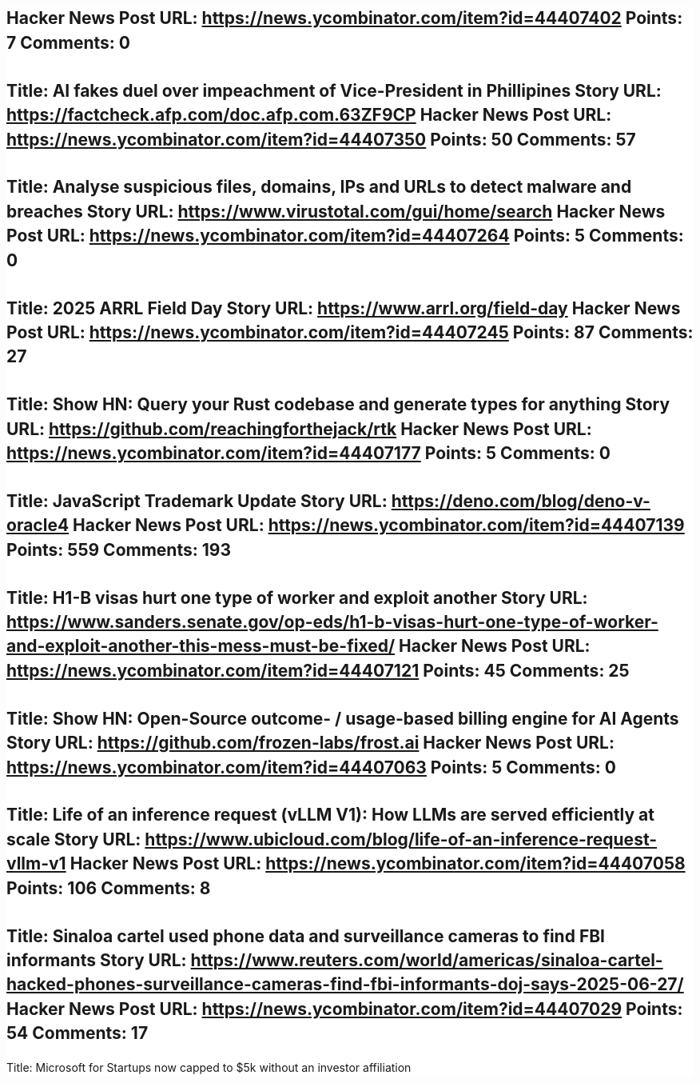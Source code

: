 Hacker News Post URL: https://news.ycombinator.com/item?id=44407402
Points: 7
Comments: 0
----------------------------------------
Title: AI fakes duel over impeachment of Vice-President in Phillipines
Story URL: https://factcheck.afp.com/doc.afp.com.63ZF9CP
Hacker News Post URL: https://news.ycombinator.com/item?id=44407350
Points: 50
Comments: 57
----------------------------------------
Title: Analyse suspicious files, domains, IPs and URLs to detect malware and breaches
Story URL: https://www.virustotal.com/gui/home/search
Hacker News Post URL: https://news.ycombinator.com/item?id=44407264
Points: 5
Comments: 0
----------------------------------------
Title: 2025 ARRL Field Day
Story URL: https://www.arrl.org/field-day
Hacker News Post URL: https://news.ycombinator.com/item?id=44407245
Points: 87
Comments: 27
----------------------------------------
Title: Show HN: Query your Rust codebase and generate types for anything
Story URL: https://github.com/reachingforthejack/rtk
Hacker News Post URL: https://news.ycombinator.com/item?id=44407177
Points: 5
Comments: 0
----------------------------------------
Title: JavaScript Trademark Update
Story URL: https://deno.com/blog/deno-v-oracle4
Hacker News Post URL: https://news.ycombinator.com/item?id=44407139
Points: 559
Comments: 193
----------------------------------------
Title: H1-B visas hurt one type of worker and exploit another
Story URL: https://www.sanders.senate.gov/op-eds/h1-b-visas-hurt-one-type-of-worker-and-exploit-another-this-mess-must-be-fixed/
Hacker News Post URL: https://news.ycombinator.com/item?id=44407121
Points: 45
Comments: 25
----------------------------------------
Title: Show HN: Open-Source outcome- / usage-based billing engine for AI Agents
Story URL: https://github.com/frozen-labs/frost.ai
Hacker News Post URL: https://news.ycombinator.com/item?id=44407063
Points: 5
Comments: 0
----------------------------------------
Title: Life of an inference request (vLLM V1): How LLMs are served efficiently at scale
Story URL: https://www.ubicloud.com/blog/life-of-an-inference-request-vllm-v1
Hacker News Post URL: https://news.ycombinator.com/item?id=44407058
Points: 106
Comments: 8
----------------------------------------
Title: Sinaloa cartel used phone data and surveillance cameras to find FBI informants
Story URL: https://www.reuters.com/world/americas/sinaloa-cartel-hacked-phones-surveillance-cameras-find-fbi-informants-doj-says-2025-06-27/
Hacker News Post URL: https://news.ycombinator.com/item?id=44407029
Points: 54
Comments: 17
----------------------------------------
Title: Microsoft for Startups now capped to $5k without an investor affiliation